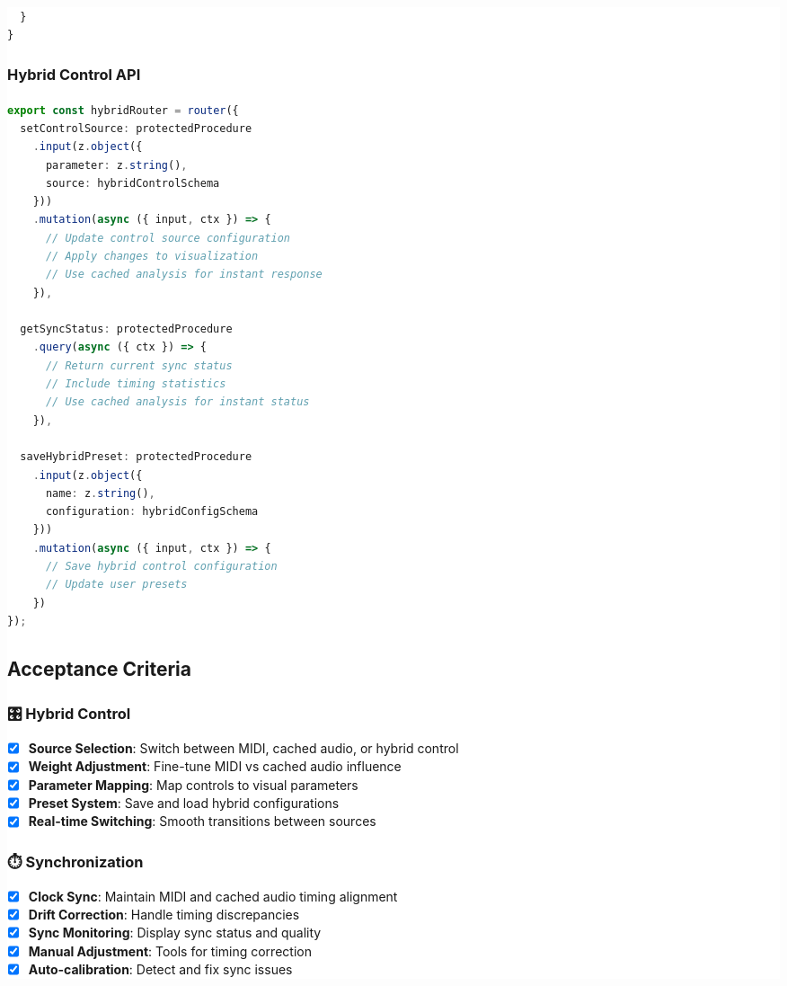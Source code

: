 ```typescript
  }
}
```

### **Hybrid Control API**
```typescript
export const hybridRouter = router({
  setControlSource: protectedProcedure
    .input(z.object({
      parameter: z.string(),
      source: hybridControlSchema
    }))
    .mutation(async ({ input, ctx }) => {
      // Update control source configuration
      // Apply changes to visualization
      // Use cached analysis for instant response
    }),

  getSyncStatus: protectedProcedure
    .query(async ({ ctx }) => {
      // Return current sync status
      // Include timing statistics
      // Use cached analysis for instant status
    }),

  saveHybridPreset: protectedProcedure
    .input(z.object({
      name: z.string(),
      configuration: hybridConfigSchema
    }))
    .mutation(async ({ input, ctx }) => {
      // Save hybrid control configuration
      // Update user presets
    })
});
```

## Acceptance Criteria

### 🎛️ **Hybrid Control**
- [x] **Source Selection**: Switch between MIDI, cached audio, or hybrid control
- [x] **Weight Adjustment**: Fine-tune MIDI vs cached audio influence
- [x] **Parameter Mapping**: Map controls to visual parameters
- [x] **Preset System**: Save and load hybrid configurations
- [x] **Real-time Switching**: Smooth transitions between sources

### ⏱️ **Synchronization**
- [x] **Clock Sync**: Maintain MIDI and cached audio timing alignment
- [x] **Drift Correction**: Handle timing discrepancies
- [x] **Sync Monitoring**: Display sync status and quality
- [x] **Manual Adjustment**: Tools for timing correction
- [x] **Auto-calibration**: Detect and fix sync issues
